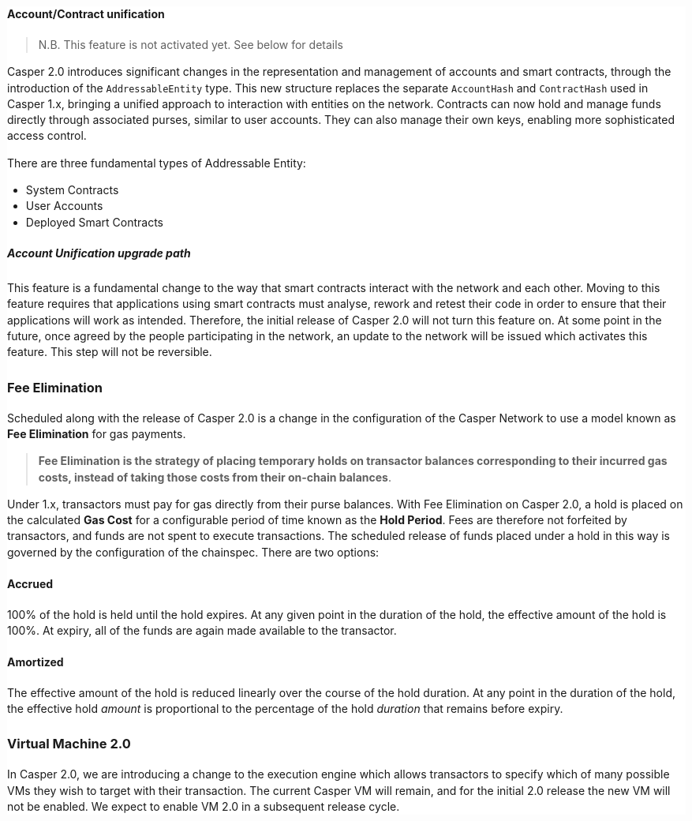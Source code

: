 #### Account/Contract unification 
> 
> N.B. This feature is not activated yet. See below for details

Casper 2.0 introduces significant changes in the representation and management of accounts and smart contracts, through the introduction of the `AddressableEntity` type. This new structure replaces the separate `AccountHash` and `ContractHash` used in Casper 1.x, bringing a unified approach to interaction with entities on the network. Contracts can now hold and manage funds directly through associated purses, similar to user accounts. They can also manage their own keys, enabling more sophisticated access control.

There are three fundamental types of Addressable Entity: 
- System Contracts
- User Accounts
- Deployed Smart Contracts

##### Account Unification upgrade path
This feature is a fundamental change to the way that smart contracts interact with the network and each other. Moving to this feature requires that applications using smart contracts must analyse, rework and retest their code in order to ensure that their applications will work as intended. Therefore, the initial release of Casper 2.0 will not turn this feature on. At some point in the future, once agreed by the people participating in the network, an update to the network will be issued which activates this feature. This step will not be reversible. 

### Fee Elimination

Scheduled along with the release of Casper 2.0 is a change in the configuration of the Casper Network to use a model known as **Fee Elimination** for gas payments. 

> __Fee Elimination is the strategy of placing temporary holds on transactor balances corresponding to their incurred gas costs, instead of taking those costs from their on-chain balances__.

Under 1.x, transactors must pay for gas directly from their purse balances. With Fee Elimination on Casper 2.0, a hold is placed on the calculated **Gas Cost** for a configurable period of time known as the **Hold Period**. Fees are therefore not forfeited by transactors, and funds are not spent to execute transactions. The scheduled release of funds placed under a hold in this way is governed by the configuration of the chainspec. There are two options:

#### Accrued
100% of the hold is held until the hold expires. At any given point in the duration of the hold, the effective amount of the hold is 100%. At expiry, all of the funds are again made available to the transactor.

#### Amortized
The effective amount of the hold is reduced linearly over the course of the hold duration. At any point in the duration of the hold, the effective hold *amount* is proportional to the percentage of the hold *duration* that remains before expiry. 

### Virtual Machine 2.0

In Casper 2.0, we are introducing a change to the execution engine which allows transactors to specify which of many possible VMs they wish to target with their transaction. The current Casper VM will remain, and for the initial 2.0 release the new VM will not be enabled. We expect to enable VM 2.0 in a subsequent release cycle.  
